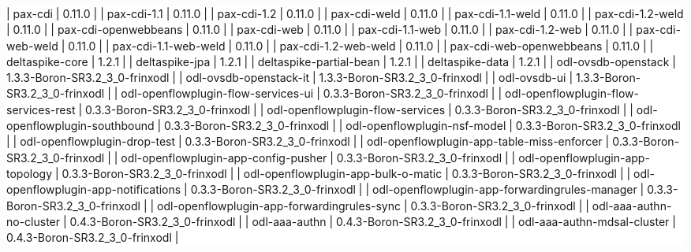 | pax-cdi                                          | 0\.11.0                         |
| pax-cdi-1.1                                      | 0\.11.0                         |
| pax-cdi-1.2                                      | 0\.11.0                         |
| pax-cdi-weld                                     | 0\.11.0                         |
| pax-cdi-1.1-weld                                 | 0\.11.0                         |
| pax-cdi-1.2-weld                                 | 0\.11.0                         |
| pax-cdi-openwebbeans                             | 0\.11.0                         |
| pax-cdi-web                                      | 0\.11.0                         |
| pax-cdi-1.1-web                                  | 0\.11.0                         |
| pax-cdi-1.2-web                                  | 0\.11.0                         |
| pax-cdi-web-weld                                 | 0\.11.0                         |
| pax-cdi-1.1-web-weld                             | 0\.11.0                         |
| pax-cdi-1.2-web-weld                             | 0\.11.0                         |
| pax-cdi-web-openwebbeans                         | 0\.11.0                         |
| deltaspike-core                                  | 1\.2.1                          |
| deltaspike-jpa                                   | 1\.2.1                          |
| deltaspike-partial-bean                          | 1\.2.1                          |
| deltaspike-data                                  | 1\.2.1                          |
| odl-ovsdb-openstack                              | 1\.3.3-Boron-SR3.2_3_0-frinxodl |
| odl-ovsdb-openstack-it                           | 1\.3.3-Boron-SR3.2_3_0-frinxodl |
| odl-ovsdb-ui                                     | 1\.3.3-Boron-SR3.2_3_0-frinxodl |
| odl-openflowplugin-flow-services-ui              | 0\.3.3-Boron-SR3.2_3_0-frinxodl |
| odl-openflowplugin-flow-services-rest            | 0\.3.3-Boron-SR3.2_3_0-frinxodl |
| odl-openflowplugin-flow-services                 | 0\.3.3-Boron-SR3.2_3_0-frinxodl |
| odl-openflowplugin-southbound                    | 0\.3.3-Boron-SR3.2_3_0-frinxodl |
| odl-openflowplugin-nsf-model                     | 0\.3.3-Boron-SR3.2_3_0-frinxodl |
| odl-openflowplugin-drop-test                     | 0\.3.3-Boron-SR3.2_3_0-frinxodl |
| odl-openflowplugin-app-table-miss-enforcer       | 0\.3.3-Boron-SR3.2_3_0-frinxodl |
| odl-openflowplugin-app-config-pusher             | 0\.3.3-Boron-SR3.2_3_0-frinxodl |
| odl-openflowplugin-app-topology                  | 0\.3.3-Boron-SR3.2_3_0-frinxodl |
| odl-openflowplugin-app-bulk-o-matic              | 0\.3.3-Boron-SR3.2_3_0-frinxodl |
| odl-openflowplugin-app-notifications             | 0\.3.3-Boron-SR3.2_3_0-frinxodl |
| odl-openflowplugin-app-forwardingrules-manager   | 0\.3.3-Boron-SR3.2_3_0-frinxodl |
| odl-openflowplugin-app-forwardingrules-sync      | 0\.3.3-Boron-SR3.2_3_0-frinxodl |
| odl-aaa-authn-no-cluster                         | 0\.4.3-Boron-SR3.2_3_0-frinxodl |
| odl-aaa-authn                                    | 0\.4.3-Boron-SR3.2_3_0-frinxodl |
| odl-aaa-authn-mdsal-cluster                      | 0\.4.3-Boron-SR3.2_3_0-frinxodl |